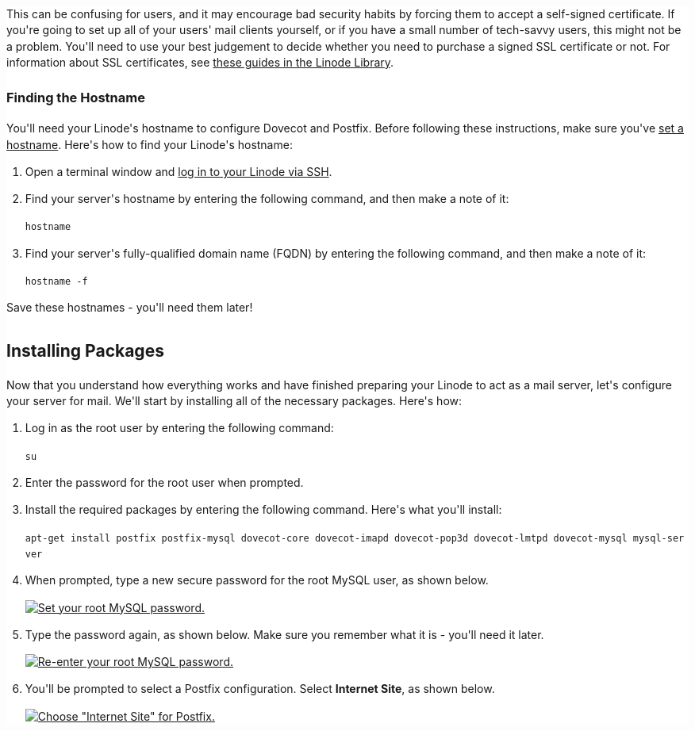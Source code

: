 This can be confusing for users, and it may encourage bad security habits by forcing them to accept a self-signed certificate. If you're going to set up all of your users' mail clients yourself, or if you have a small number of tech-savvy users, this might not be a problem. You'll need to use your best judgement to decide whether you need to purchase a signed SSL certificate or not. For information about SSL certificates, see [these guides in the Linode Library](/docs/security/ssl-certificates).

### Finding the Hostname

You'll need your Linode's hostname to configure Dovecot and Postfix. Before following these instructions, make sure you've [set a hostname](/docs/getting-started#sph_setting-the-hostname). Here's how to find your Linode's hostname:

1.  Open a terminal window and [log in to your Linode via SSH](/docs/getting-started#sph_logging-in-for-the-first-time).
2.  Find your server's hostname by entering the following command, and then make a note of it:

        hostname

3.  Find your server's fully-qualified domain name (FQDN) by entering the following command, and then make a note of it:

        hostname -f

Save these hostnames - you'll need them later!

Installing Packages
-------------------

Now that you understand how everything works and have finished preparing your Linode to act as a mail server, let's configure your server for mail. We'll start by installing all of the necessary packages. Here's how:

1.  Log in as the root user by entering the following command:

        su

2.  Enter the password for the root user when prompted.
3.  Install the required packages by entering the following command. Here's what you'll install:

        apt-get install postfix postfix-mysql dovecot-core dovecot-imapd dovecot-pop3d dovecot-lmtpd dovecot-mysql mysql-server

4.  When prompted, type a new secure password for the root MySQL user, as shown below.

    [![Set your root MySQL password.](/docs/assets/1234-mysql_setroot1.png)](/docs/assets/1234-mysql_setroot1.png)

5.  Type the password again, as shown below. Make sure you remember what it is - you'll need it later.

    [![Re-enter your root MySQL password.](/docs/assets/1235-mysql_setroot2.png)](/docs/assets/1235-mysql_setroot2.png)

6.  You'll be prompted to select a Postfix configuration. Select **Internet Site**, as shown below.

    [![Choose "Internet Site" for Postfix.](/docs/assets/1236-postfix_internetsite.png)](/docs/assets/1236-postfix_internetsite.png)
